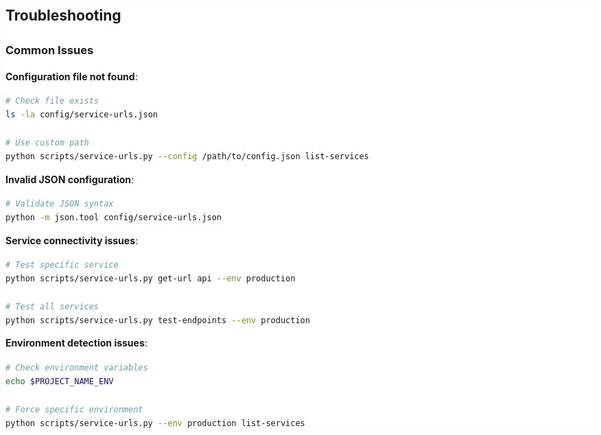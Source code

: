 ## Troubleshooting

### Common Issues

**Configuration file not found**:
```bash
# Check file exists
ls -la config/service-urls.json

# Use custom path
python scripts/service-urls.py --config /path/to/config.json list-services
```

**Invalid JSON configuration**:
```bash
# Validate JSON syntax
python -m json.tool config/service-urls.json
```

**Service connectivity issues**:
```bash
# Test specific service
python scripts/service-urls.py get-url api --env production

# Test all services
python scripts/service-urls.py test-endpoints --env production
```

**Environment detection issues**:
```bash
# Check environment variables
echo $PROJECT_NAME_ENV

# Force specific environment
python scripts/service-urls.py --env production list-services
```
